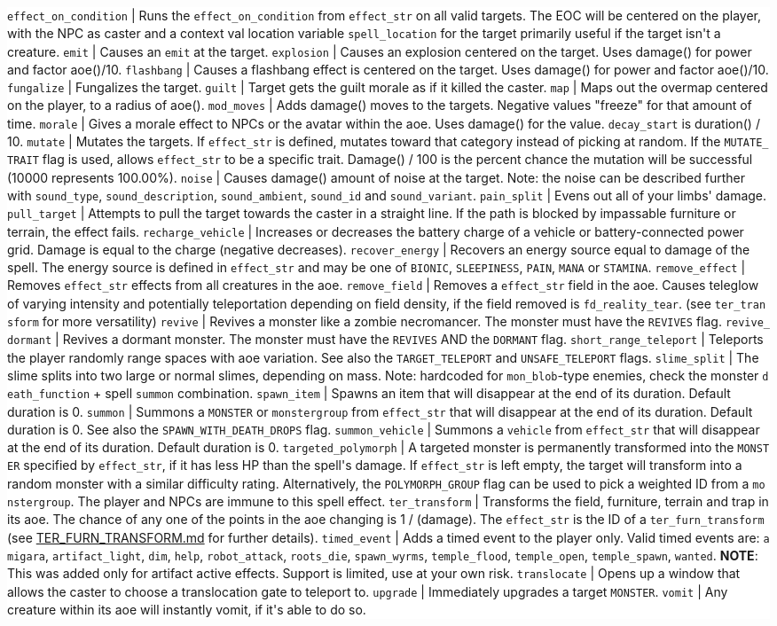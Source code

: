 `effect_on_condition`  | Runs the `effect_on_condition` from `effect_str` on all valid targets.  The EOC will be centered on the player, with the NPC as caster and a context val location variable `spell_location` for the target primarily useful if the target isn't a creature.
`emit`                 | Causes an `emit` at the target.
`explosion`            | Causes an explosion centered on the target.  Uses damage() for power and factor aoe()/10.
`flashbang`            | Causes a flashbang effect is centered on the target.  Uses damage() for power and factor aoe()/10.
`fungalize`            | Fungalizes the target.
`guilt`                | Target gets the guilt morale as if it killed the caster.
`map`                  | Maps out the overmap centered on the player, to a radius of aoe().
`mod_moves`            | Adds damage() moves to the targets.  Negative values "freeze" for that amount of time.
`morale`               | Gives a morale effect to NPCs or the avatar within the aoe.  Uses damage() for the value.  `decay_start` is duration() / 10.
`mutate`               | Mutates the targets.  If `effect_str` is defined, mutates toward that category instead of picking at random.  If the `MUTATE_TRAIT` flag is used, allows `effect_str` to be a specific trait.  Damage() / 100 is the percent chance the mutation will be successful (10000 represents 100.00%).
`noise`                | Causes damage() amount of noise at the target.  Note: the noise can be described further with `sound_type`, `sound_description`, `sound_ambient`, `sound_id` and `sound_variant`.
`pain_split`           | Evens out all of your limbs' damage.
`pull_target`          | Attempts to pull the target towards the caster in a straight line.  If the path is blocked by impassable furniture or terrain, the effect fails.
`recharge_vehicle`     | Increases or decreases the battery charge of a vehicle or battery-connected power grid. Damage is equal to the charge (negative decreases).
`recover_energy`       | Recovers an energy source equal to damage of the spell.  The energy source is defined in `effect_str` and may be one of `BIONIC`, `SLEEPINESS`, `PAIN`, `MANA` or `STAMINA`.
`remove_effect`        | Removes `effect_str` effects from all creatures in the aoe.
`remove_field`         | Removes a `effect_str` field in the aoe.  Causes teleglow of varying intensity and potentially teleportation depending on field density, if the field removed is `fd_reality_tear`.  (see `ter_transform` for more versatility)
`revive`               | Revives a monster like a zombie necromancer.  The monster must have the `REVIVES` flag.
`revive_dormant`       | Revives a dormant monster.  The monster must have the `REVIVES` AND the `DORMANT` flag.
`short_range_teleport` | Teleports the player randomly range spaces with aoe variation.  See also the `TARGET_TELEPORT` and `UNSAFE_TELEPORT` flags.
`slime_split`          | The slime splits into two large or normal slimes, depending on mass.  Note: hardcoded for `mon_blob`-type enemies, check the monster `death_function` + spell `summon` combination.
`spawn_item`           | Spawns an item that will disappear at the end of its duration.  Default duration is 0.
`summon`               | Summons a `MONSTER` or `monstergroup` from `effect_str` that will disappear at the end of its duration.  Default duration is 0.  See also the `SPAWN_WITH_DEATH_DROPS` flag.
`summon_vehicle`       | Summons a `vehicle` from `effect_str` that will disappear at the end of its duration.  Default duration is 0.
`targeted_polymorph`   | A targeted monster is permanently transformed into the `MONSTER` specified by `effect_str`, if it has less HP than the spell's damage.  If `effect_str` is left empty, the target will transform into a random monster with a similar difficulty rating.  Alternatively, the `POLYMORPH_GROUP` flag can be used to pick a weighted ID from a `monstergroup`.  The player and NPCs are immune to this spell effect.
`ter_transform`        | Transforms the field, furniture, terrain and trap in its aoe.  The chance of any one of the points in the aoe changing is 1 / (damage).  The `effect_str` is the ID of a `ter_furn_transform` (see [TER_FURN_TRANSFORM.md](TER_FURN_TRANSFORM.md) for further details).
`timed_event`          | Adds a timed event to the player only.  Valid timed events are: `amigara`, `artifact_light`, `dim`, `help`, `robot_attack`, `roots_die`, `spawn_wyrms`, `temple_flood`, `temple_open`, `temple_spawn`, `wanted`.  **NOTE**: This was added only for artifact active effects.  Support is limited, use at your own risk.
`translocate`          | Opens up a window that allows the caster to choose a translocation gate to teleport to.
`upgrade`              | Immediately upgrades a target `MONSTER`.
`vomit`                | Any creature within its aoe will instantly vomit, if it's able to do so.